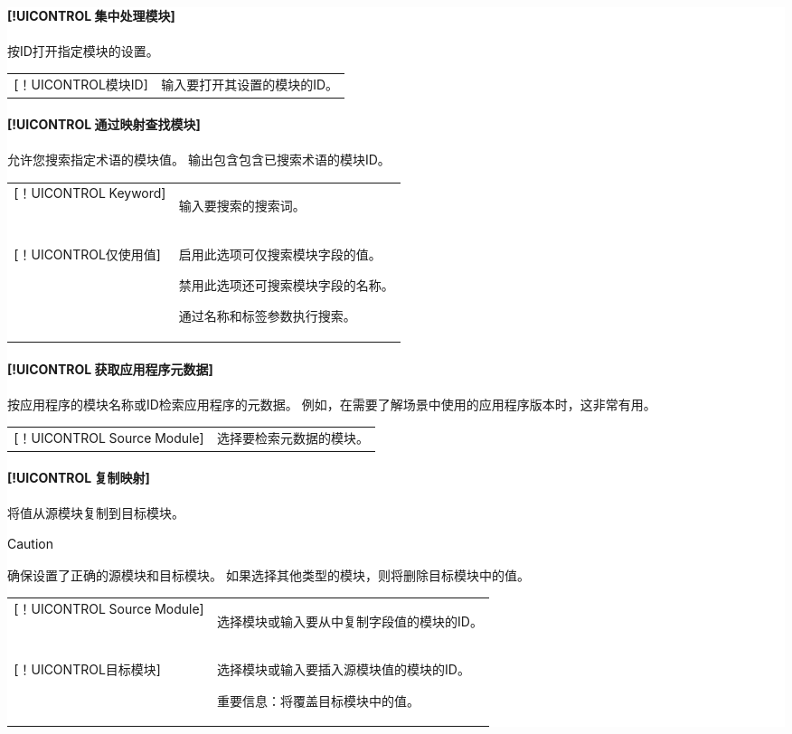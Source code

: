 #### [!UICONTROL 集中处理模块]

按ID打开指定模块的设置。

<table style="table-layout:auto">
    <tr>
        <td>[！UICONTROL模块ID]</td>
        <td>输入要打开其设置的模块的ID。</td>
    </tr>
</table>

#### [!UICONTROL 通过映射查找模块]

允许您搜索指定术语的模块值。 输出包含包含已搜索术语的模块ID。

<table style="table-layout:auto">
 <col> 
 <col> 
 <tbody> 
  <tr> 
   <td role="rowheader">[！UICONTROL Keyword]</td> 
   <td> <p> 输入要搜索的搜索词。 </p> </td> 
  </tr> 
  <tr> 
   <td role="rowheader"> <p>[！UICONTROL仅使用值]</p> </td> 
   <td> <p>启用此选项可仅搜索模块字段的值。</p> <p>禁用此选项还可搜索模块字段的名称。</p> <p>通过名称和标签参数执行搜索。</p> </td> 
  </tr> 
 </tbody> 
</table>

#### [!UICONTROL 获取应用程序元数据]

按应用程序的模块名称或ID检索应用程序的元数据。 例如，在需要了解场景中使用的应用程序版本时，这非常有用。

<table style="table-layout:auto">
    <tr>
        <td>[！UICONTROL Source Module]</td>
        <td>选择要检索元数据的模块。</td>
    </tr>
</table>

#### [!UICONTROL 复制映射]

将值从源模块复制到目标模块。

>[!CAUTION]
>
>确保设置了正确的源模块和目标模块。 如果选择其他类型的模块，则将删除目标模块中的值。

<table style="table-layout:auto">
 <col> 
 <col> 
 <tbody> 
  <tr> 
   <td role="rowheader">[！UICONTROL Source Module]</td> 
   <td> <p> 选择模块或输入要从中复制字段值的模块的ID。</p> </td> 
  </tr> 
  <tr> 
   <td role="rowheader"> <p>[！UICONTROL目标模块]</p> </td> 
   <td> <p>选择模块或输入要插入源模块值的模块的ID。</p> <p>重要信息：将覆盖目标模块中的值。</p> </td> 
  </tr> 
 </tbody> 
</table>
